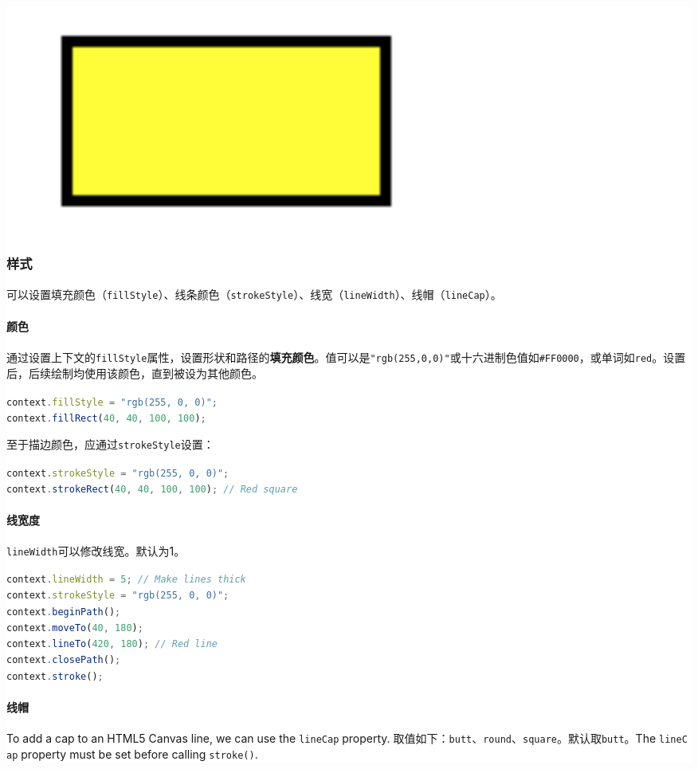 ![](img/draw-rect.png)

### 样式

可以设置填充颜色（`fillStyle`）、线条颜色（`strokeStyle`）、线宽（`lineWidth`）、线帽（`lineCap`）。

#### 颜色

通过设置上下文的`fillStyle`属性，设置形状和路径的**填充颜色**。值可以是`"rgb(255,0,0)"`或十六进制色值如`#FF0000`，或单词如`red`。设置后，后续绘制均使用该颜色，直到被设为其他颜色。

```js
context.fillStyle = "rgb(255, 0, 0)";
context.fillRect(40, 40, 100, 100);
```

至于描边颜色，应通过`strokeStyle`设置：

```js
context.strokeStyle = "rgb(255, 0, 0)";
context.strokeRect(40, 40, 100, 100); // Red square
```

#### 线宽度

`lineWidth`可以修改线宽。默认为1。

```js
context.lineWidth = 5; // Make lines thick
context.strokeStyle = "rgb(255, 0, 0)";
context.beginPath();
context.moveTo(40, 180);
context.lineTo(420, 180); // Red line
context.closePath();
context.stroke();
```

#### 线帽

To add a cap to an HTML5 Canvas line, we can use the `lineCap` property. 取值如下：`butt`、`round`、`square`。默认取`butt`。The `lineCap` property must be set before calling `stroke()`.
